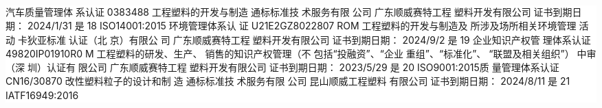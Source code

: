 汽车质量管理体
系认证
0383488
工程塑料的开发与制造
通标标准技
术服务有限
公司
广东顺威赛特工程
塑料开发有限公司
证书到期日期：
2024/1/31
是
18
ISO14001:2015
环境管理体系认
证
U21E2GZ8022807
ROM
工程塑料的开发与制造及
所涉及场所相关环境管理
活动
卡狄亚标准
认证（北
京）有限公
司
广东顺威赛特工程
塑料开发有限公司
证书到期日期：
2024/9/2
是
19
企业知识产权管
理体系认证
49820IP01910R0
M
工程塑料的研发、生产、
销售的知识产权管理（不
包括“投融资”、“企业
重组”、“标准化”、
“联盟及相关组织”）
中审（深
圳）认证有
限公司
广东顺威赛特工程
塑料开发有限公司
证书到期日期：
2023/5/29
是
20
ISO9001:2015质
量管理体系认证
CN16/30870
改性塑料粒子的设计和制
造
通标标准技
术服务有限
公司
昆山顺威工程塑料
有限公司
证书到期日期：
2024/8/11
是
21
IATF16949:2016